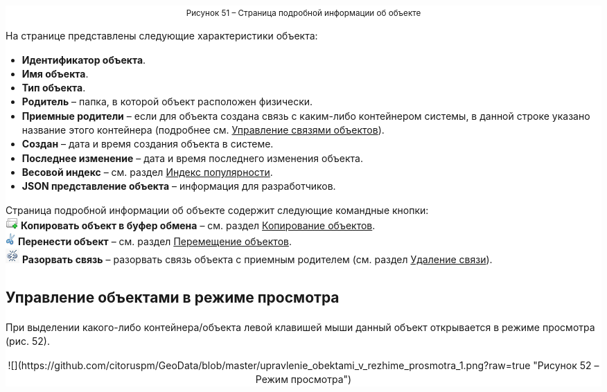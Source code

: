 <center><small>Рисунок 51 – Страница подробной информации об объекте</center></small>

На странице представлены следующие характеристики объекта:

- **Идентификатор объекта**.
- **Имя объекта**.
- **Тип объекта**.
- **Родитель** – папка, в которой объект расположен физически.
- **Приемные родители** – если для объекта создана связь с каким-либо контейнером системы, в данной строке указано название этого контейнера (подробнее см. <a href="#Управление-связями-объектов">Управление связями объектов</a>). 
- **Создан** – дата и время создания объекта в системе.
- **Последнее изменение** – дата и время последнего изменения объекта.
- **Весовой индекс** – см. раздел <a href="#Индекс-популярности">Индекс популярности</a>.
- **JSON представление объекта** – информация для разработчиков.

Страница подробной информации об объекте содержит следующие командные кнопки:<br>
![](https://github.com/citoruspm/GeoData/blob/master/24.png?raw=true) **Копировать объект в буфер обмена** – см. раздел <a href="#Копирование-объектов">Копирование объектов</a>.<br>
![](https://github.com/citoruspm/GeoData/blob/master/25.png?raw=true) **Перенести объект** – см. раздел <a href="#Перемещение-объектов">Перемещение объектов</a>.<br>
![](https://github.com/citoruspm/GeoData/blob/master/22.png?raw=true) **Разорвать связь** – разорвать связь объекта с приемным родителем (см. раздел <a href="#Удаление-связи">Удаление связи</a>).

<a name="Управление-объектами-в-режиме-просмотра"></a>
## Управление объектами в режиме просмотра

При выделении какого-либо контейнера/объекта левой клавишей мыши данный объект открывается в режиме просмотра (рис. 52).

<center>![](https://github.com/citoruspm/GeoData/blob/master/upravlenie_obektami_v_rezhime_prosmotra_1.png?raw=true "Рисунок 52 – Режим просмотра")</center>
